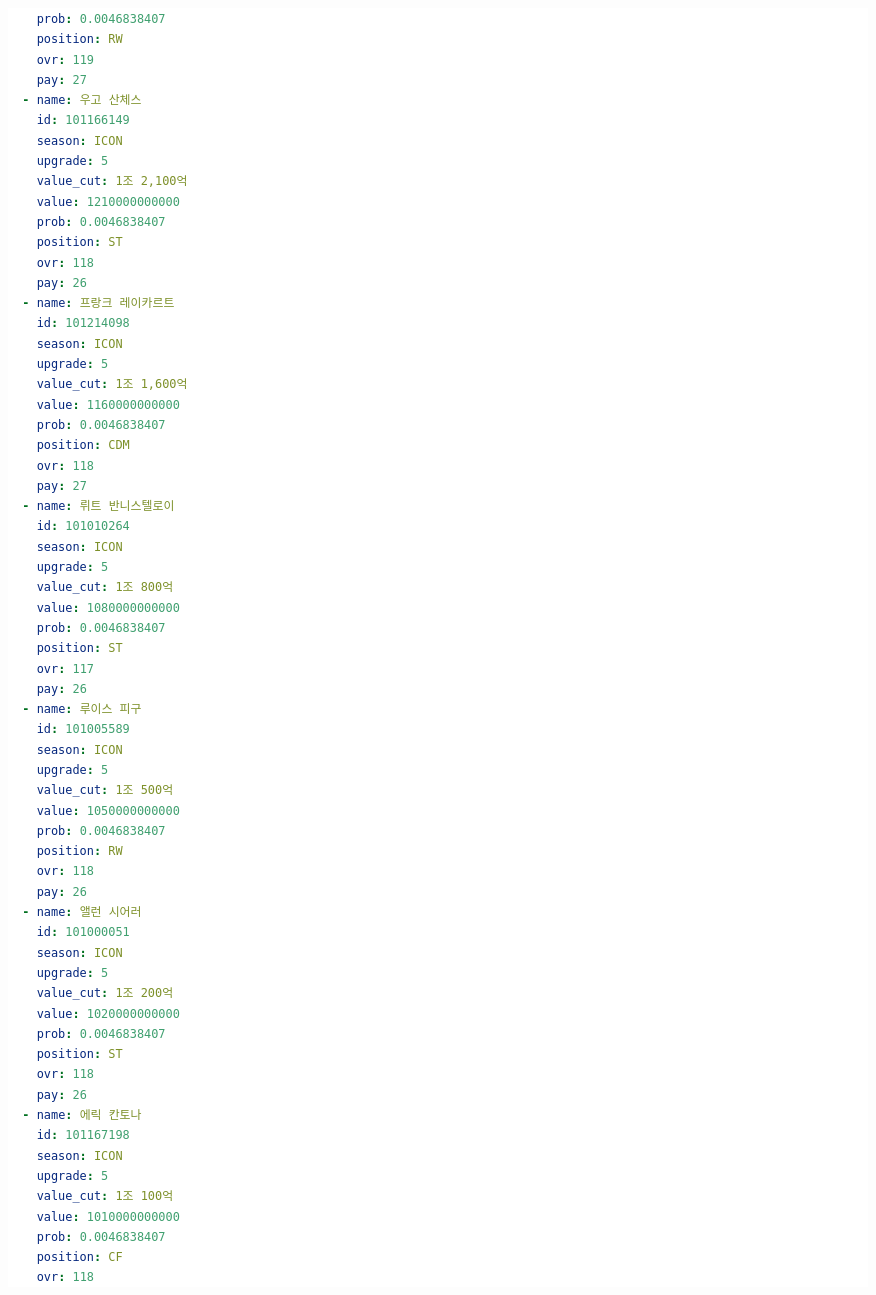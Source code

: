 ```yaml
    prob: 0.0046838407
    position: RW
    ovr: 119
    pay: 27
  - name: 우고 산체스
    id: 101166149
    season: ICON
    upgrade: 5
    value_cut: 1조 2,100억
    value: 1210000000000
    prob: 0.0046838407
    position: ST
    ovr: 118
    pay: 26
  - name: 프랑크 레이카르트
    id: 101214098
    season: ICON
    upgrade: 5
    value_cut: 1조 1,600억
    value: 1160000000000
    prob: 0.0046838407
    position: CDM
    ovr: 118
    pay: 27
  - name: 뤼트 반니스텔로이
    id: 101010264
    season: ICON
    upgrade: 5
    value_cut: 1조 800억
    value: 1080000000000
    prob: 0.0046838407
    position: ST
    ovr: 117
    pay: 26
  - name: 루이스 피구
    id: 101005589
    season: ICON
    upgrade: 5
    value_cut: 1조 500억
    value: 1050000000000
    prob: 0.0046838407
    position: RW
    ovr: 118
    pay: 26
  - name: 앨런 시어러
    id: 101000051
    season: ICON
    upgrade: 5
    value_cut: 1조 200억
    value: 1020000000000
    prob: 0.0046838407
    position: ST
    ovr: 118
    pay: 26
  - name: 에릭 칸토나
    id: 101167198
    season: ICON
    upgrade: 5
    value_cut: 1조 100억
    value: 1010000000000
    prob: 0.0046838407
    position: CF
    ovr: 118
```